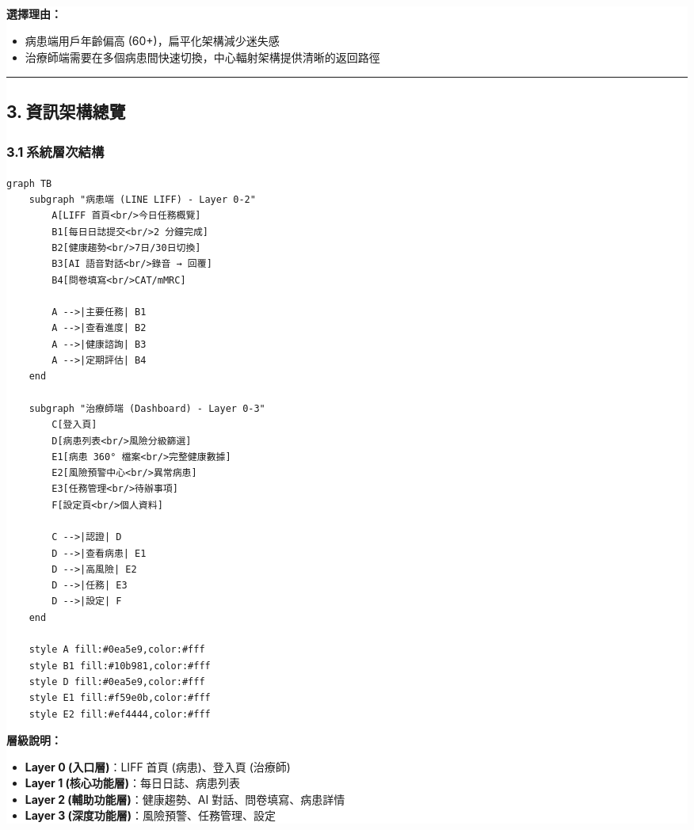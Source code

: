 **選擇理由：**
- 病患端用戶年齡偏高 (60+)，扁平化架構減少迷失感
- 治療師端需要在多個病患間快速切換，中心輻射架構提供清晰的返回路徑

---

## 3. 資訊架構總覽

### 3.1 系統層次結構

```mermaid
graph TB
    subgraph "病患端 (LINE LIFF) - Layer 0-2"
        A[LIFF 首頁<br/>今日任務概覽]
        B1[每日日誌提交<br/>2 分鐘完成]
        B2[健康趨勢<br/>7日/30日切換]
        B3[AI 語音對話<br/>錄音 → 回覆]
        B4[問卷填寫<br/>CAT/mMRC]

        A -->|主要任務| B1
        A -->|查看進度| B2
        A -->|健康諮詢| B3
        A -->|定期評估| B4
    end

    subgraph "治療師端 (Dashboard) - Layer 0-3"
        C[登入頁]
        D[病患列表<br/>風險分級篩選]
        E1[病患 360° 檔案<br/>完整健康數據]
        E2[風險預警中心<br/>異常病患]
        E3[任務管理<br/>待辦事項]
        F[設定頁<br/>個人資料]

        C -->|認證| D
        D -->|查看病患| E1
        D -->|高風險| E2
        D -->|任務| E3
        D -->|設定| F
    end

    style A fill:#0ea5e9,color:#fff
    style B1 fill:#10b981,color:#fff
    style D fill:#0ea5e9,color:#fff
    style E1 fill:#f59e0b,color:#fff
    style E2 fill:#ef4444,color:#fff
```

**層級說明：**
- **Layer 0 (入口層)**：LIFF 首頁 (病患)、登入頁 (治療師)
- **Layer 1 (核心功能層)**：每日日誌、病患列表
- **Layer 2 (輔助功能層)**：健康趨勢、AI 對話、問卷填寫、病患詳情
- **Layer 3 (深度功能層)**：風險預警、任務管理、設定
